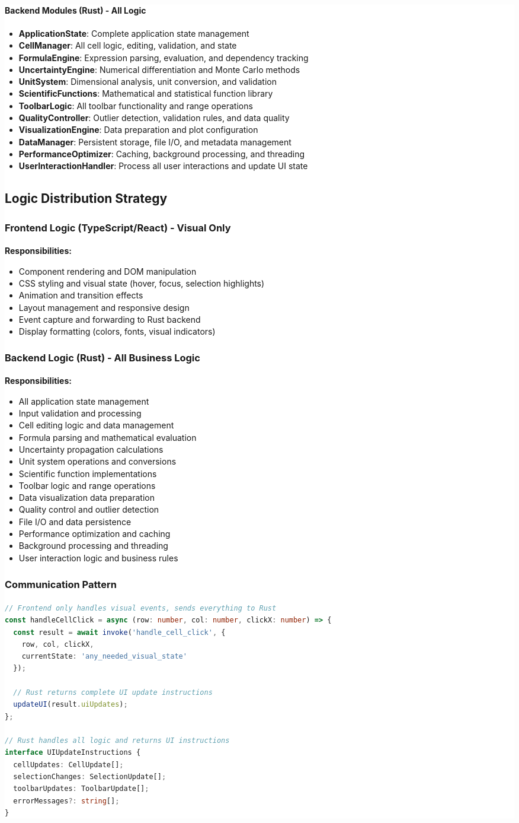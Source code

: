 #### Backend Modules (Rust) - All Logic
- **ApplicationState**: Complete application state management
- **CellManager**: All cell logic, editing, validation, and state
- **FormulaEngine**: Expression parsing, evaluation, and dependency tracking
- **UncertaintyEngine**: Numerical differentiation and Monte Carlo methods
- **UnitSystem**: Dimensional analysis, unit conversion, and validation
- **ScientificFunctions**: Mathematical and statistical function library
- **ToolbarLogic**: All toolbar functionality and range operations
- **QualityController**: Outlier detection, validation rules, and data quality
- **VisualizationEngine**: Data preparation and plot configuration
- **DataManager**: Persistent storage, file I/O, and metadata management
- **PerformanceOptimizer**: Caching, background processing, and threading
- **UserInteractionHandler**: Process all user interactions and update UI state

## Logic Distribution Strategy

### Frontend Logic (TypeScript/React) - Visual Only
**Responsibilities:**
- Component rendering and DOM manipulation
- CSS styling and visual state (hover, focus, selection highlights)
- Animation and transition effects
- Layout management and responsive design
- Event capture and forwarding to Rust backend
- Display formatting (colors, fonts, visual indicators)

### Backend Logic (Rust) - All Business Logic
**Responsibilities:**
- All application state management
- Input validation and processing
- Cell editing logic and data management
- Formula parsing and mathematical evaluation
- Uncertainty propagation calculations
- Unit system operations and conversions
- Scientific function implementations
- Toolbar logic and range operations
- Data visualization data preparation
- Quality control and outlier detection
- File I/O and data persistence
- Performance optimization and caching
- Background processing and threading
- User interaction logic and business rules

### Communication Pattern
```typescript
// Frontend only handles visual events, sends everything to Rust
const handleCellClick = async (row: number, col: number, clickX: number) => {
  const result = await invoke('handle_cell_click', {
    row, col, clickX,
    currentState: 'any_needed_visual_state'
  });
  
  // Rust returns complete UI update instructions
  updateUI(result.uiUpdates);
};

// Rust handles all logic and returns UI instructions
interface UIUpdateInstructions {
  cellUpdates: CellUpdate[];
  selectionChanges: SelectionUpdate[];
  toolbarUpdates: ToolbarUpdate[];
  errorMessages?: string[];
}
```
